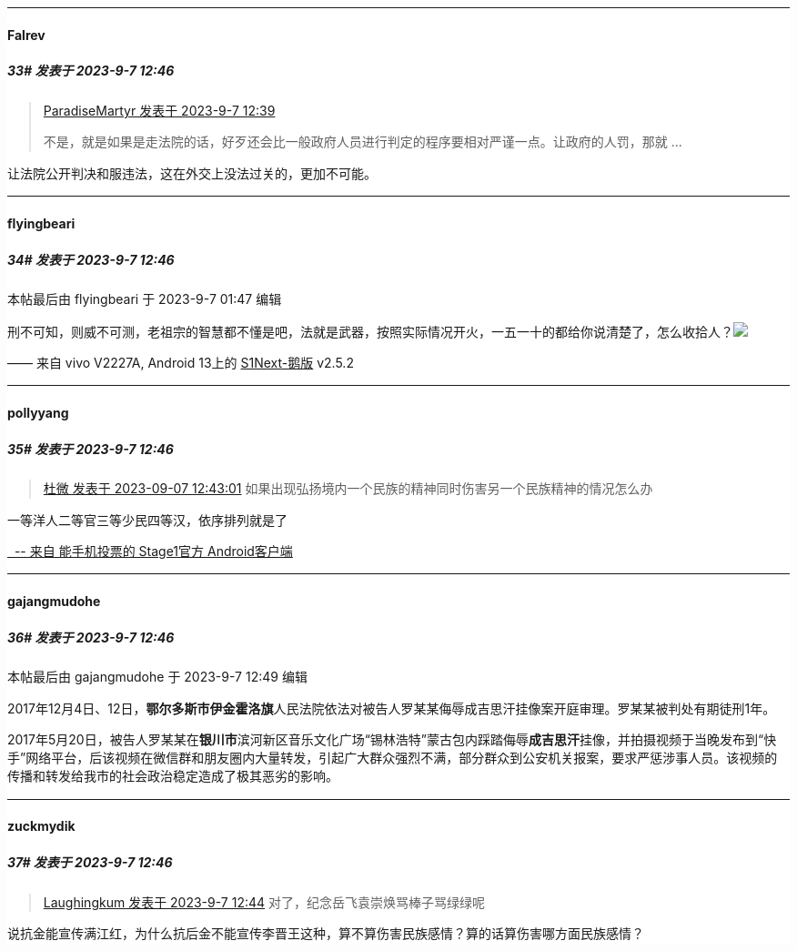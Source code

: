 *****

####  Falrev  
##### 33#       发表于 2023-9-7 12:46

<blockquote><a href="httphttps://bbs.saraba1st.com/2b/forum.php?mod=redirect&amp;goto=findpost&amp;pid=62321436&amp;ptid=2151723" target="_blank">ParadiseMartyr 发表于 2023-9-7 12:39</a>

不是，就是如果是走法院的话，好歹还会比一般政府人员进行判定的程序要相对严谨一点。让政府的人罚，那就 ...</blockquote>
让法院公开判决和服违法，这在外交上没法过关的，更加不可能。

*****

####  flyingbeari  
##### 34#       发表于 2023-9-7 12:46

 本帖最后由 flyingbeari 于 2023-9-7 01:47 编辑 

刑不可知，则威不可测，老祖宗的智慧都不懂是吧，法就是武器，按照实际情况开火，一五一十的都给你说清楚了，怎么收拾人？<img src="https://static.saraba1st.com/image/smiley/face2017/047.png" referrerpolicy="no-referrer">

—— 来自 vivo V2227A, Android 13上的 [S1Next-鹅版](https://github.com/ykrank/S1-Next/releases) v2.5.2

*****

####  pollyyang  
##### 35#       发表于 2023-9-7 12:46

<blockquote><a href="httphttps://bbs.saraba1st.com/2b/forum.php?mod=redirect&amp;goto=findpost&amp;pid=62321483&amp;ptid=2151723" target="_blank">杜微 发表于 2023-09-07 12:43:01</a>
如果出现弘扬境内一个民族的精神同时伤害另一个民族精神的情况怎么办</blockquote>一等洋人二等官三等少民四等汉，依序排列就是了

[  -- 来自 能手机投票的 Stage1官方 Android客户端](https://www.coolapk.com/apk/140634)

*****

####  gajangmudohe  
##### 36#       发表于 2023-9-7 12:46

 本帖最后由 gajangmudohe 于 2023-9-7 12:49 编辑 

2017年12月4日、12日，<strong>鄂尔多斯市伊金霍洛旗</strong>人民法院依法对被告人罗某某侮辱成吉思汗挂像案开庭审理。罗某某被判处有期徒刑1年。

2017年5月20日，被告人罗某某在<strong>银川市</strong>滨河新区音乐文化广场“锡林浩特”蒙古包内踩踏侮辱<strong>成吉思汗</strong>挂像，并拍摄视频于当晚发布到“快手”网络平台，后该视频在微信群和朋友圈内大量转发，引起广大群众强烈不满，部分群众到公安机关报案，要求严惩涉事人员。该视频的传播和转发给我市的社会政治稳定造成了极其恶劣的影响。

*****

####  zuckmydik  
##### 37#       发表于 2023-9-7 12:46

<blockquote><a href="httphttps://bbs.saraba1st.com/2b/forum.php?mod=redirect&amp;goto=findpost&amp;pid=62321504&amp;ptid=2151723" target="_blank">Laughingkum 发表于 2023-9-7 12:44</a>
对了，纪念岳飞袁崇焕骂棒子骂绿绿呢</blockquote>
说抗金能宣传满江红，为什么抗后金不能宣传李晋王这种，算不算伤害民族感情？算的话算伤害哪方面民族感情？
